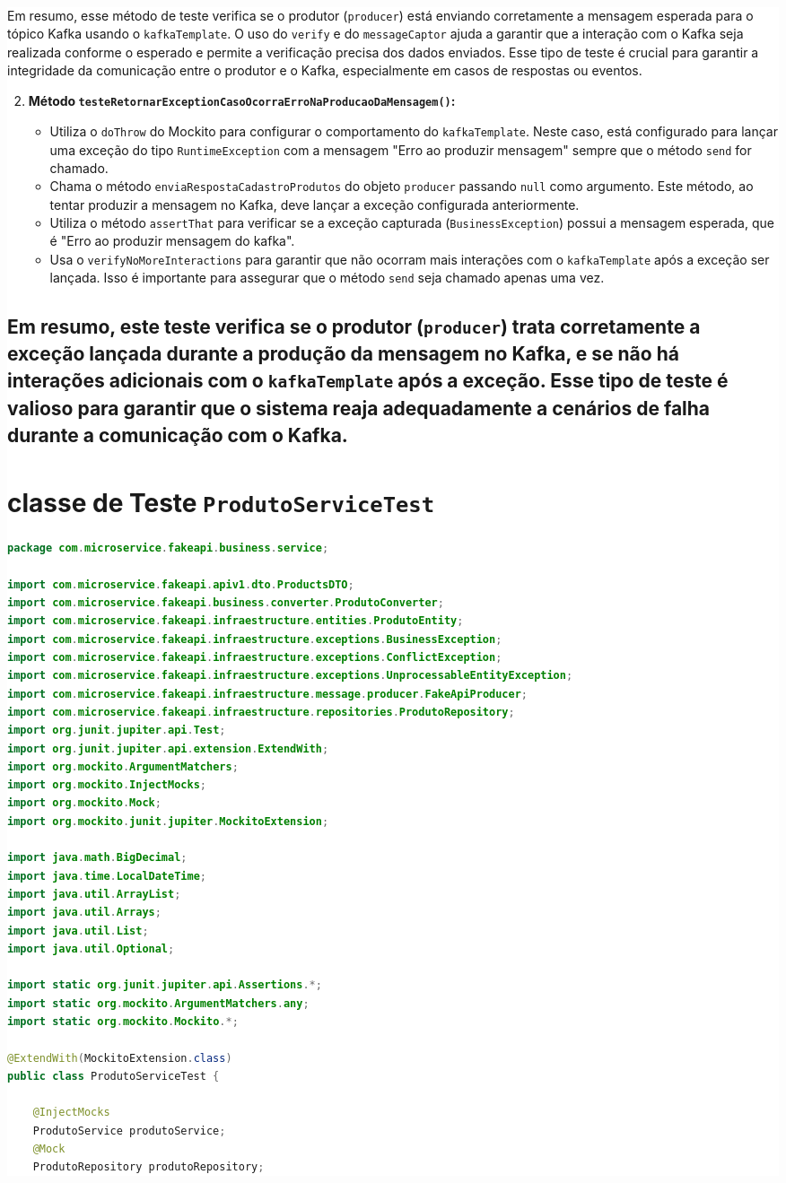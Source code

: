 Em resumo, esse método de teste verifica se o produtor (`producer`) está enviando corretamente a mensagem esperada para o tópico Kafka usando o `kafkaTemplate`. O uso do `verify` e do `messageCaptor` ajuda a garantir que a interação com o Kafka seja realizada conforme o esperado e permite a verificação precisa dos dados enviados. Esse tipo de teste é crucial para garantir a integridade da comunicação entre o produtor e o Kafka, especialmente em casos de respostas ou eventos.

2. **Método `testeRetornarExceptionCasoOcorraErroNaProducaoDaMensagem()`:**

   - Utiliza o `doThrow` do Mockito para configurar o comportamento do `kafkaTemplate`. Neste caso, está configurado para lançar uma exceção do tipo `RuntimeException` com a mensagem "Erro ao produzir mensagem" sempre que o método `send` for chamado.
   - Chama o método `enviaRespostaCadastroProdutos` do objeto `producer` passando `null` como argumento. Este método, ao tentar produzir a mensagem no Kafka, deve lançar a exceção configurada anteriormente.
   - Utiliza o método `assertThat` para verificar se a exceção capturada (`BusinessException`) possui a mensagem esperada, que é "Erro ao produzir mensagem do kafka".
   - Usa o `verifyNoMoreInteractions` para garantir que não ocorram mais interações com o `kafkaTemplate` após a exceção ser lançada. Isso é importante para assegurar que o método `send` seja chamado apenas uma vez.

Em resumo, este teste verifica se o produtor (`producer`) trata corretamente a exceção lançada durante a produção da mensagem no Kafka, e se não há interações adicionais com o `kafkaTemplate` após a exceção. Esse tipo de teste é valioso para garantir que o sistema reaja adequadamente a cenários de falha durante a comunicação com o Kafka.
---

# classe de Teste `ProdutoServiceTest`

```java
package com.microservice.fakeapi.business.service;

import com.microservice.fakeapi.apiv1.dto.ProductsDTO;
import com.microservice.fakeapi.business.converter.ProdutoConverter;
import com.microservice.fakeapi.infraestructure.entities.ProdutoEntity;
import com.microservice.fakeapi.infraestructure.exceptions.BusinessException;
import com.microservice.fakeapi.infraestructure.exceptions.ConflictException;
import com.microservice.fakeapi.infraestructure.exceptions.UnprocessableEntityException;
import com.microservice.fakeapi.infraestructure.message.producer.FakeApiProducer;
import com.microservice.fakeapi.infraestructure.repositories.ProdutoRepository;
import org.junit.jupiter.api.Test;
import org.junit.jupiter.api.extension.ExtendWith;
import org.mockito.ArgumentMatchers;
import org.mockito.InjectMocks;
import org.mockito.Mock;
import org.mockito.junit.jupiter.MockitoExtension;

import java.math.BigDecimal;
import java.time.LocalDateTime;
import java.util.ArrayList;
import java.util.Arrays;
import java.util.List;
import java.util.Optional;

import static org.junit.jupiter.api.Assertions.*;
import static org.mockito.ArgumentMatchers.any;
import static org.mockito.Mockito.*;

@ExtendWith(MockitoExtension.class)
public class ProdutoServiceTest {

    @InjectMocks
    ProdutoService produtoService;
    @Mock
    ProdutoRepository produtoRepository;
```